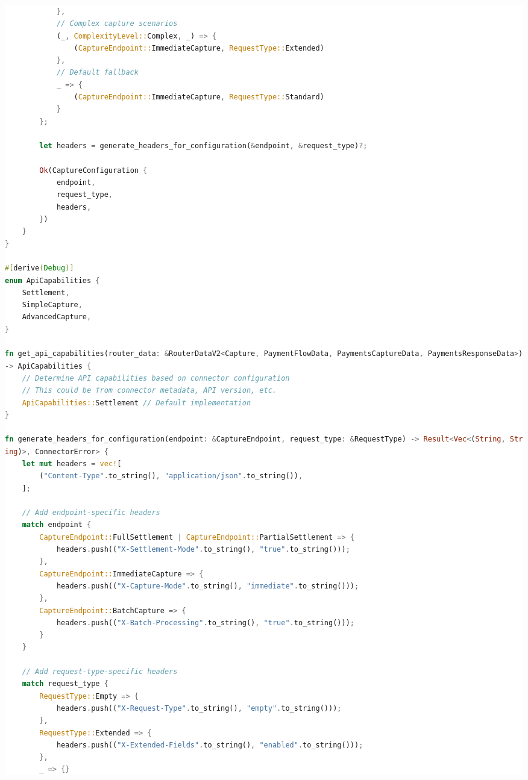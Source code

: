 ```rust
            },
            // Complex capture scenarios
            (_, ComplexityLevel::Complex, _) => {
                (CaptureEndpoint::ImmediateCapture, RequestType::Extended)
            },
            // Default fallback
            _ => {
                (CaptureEndpoint::ImmediateCapture, RequestType::Standard)
            }
        };
        
        let headers = generate_headers_for_configuration(&endpoint, &request_type)?;
        
        Ok(CaptureConfiguration {
            endpoint,
            request_type,
            headers,
        })
    }
}

#[derive(Debug)]
enum ApiCapabilities {
    Settlement,
    SimpleCapture,
    AdvancedCapture,
}

fn get_api_capabilities(router_data: &RouterDataV2<Capture, PaymentFlowData, PaymentsCaptureData, PaymentsResponseData>) -> ApiCapabilities {
    // Determine API capabilities based on connector configuration
    // This could be from connector metadata, API version, etc.
    ApiCapabilities::Settlement // Default implementation
}

fn generate_headers_for_configuration(endpoint: &CaptureEndpoint, request_type: &RequestType) -> Result<Vec<(String, String)>, ConnectorError> {
    let mut headers = vec![
        ("Content-Type".to_string(), "application/json".to_string()),
    ];
    
    // Add endpoint-specific headers
    match endpoint {
        CaptureEndpoint::FullSettlement | CaptureEndpoint::PartialSettlement => {
            headers.push(("X-Settlement-Mode".to_string(), "true".to_string()));
        },
        CaptureEndpoint::ImmediateCapture => {
            headers.push(("X-Capture-Mode".to_string(), "immediate".to_string()));
        },
        CaptureEndpoint::BatchCapture => {
            headers.push(("X-Batch-Processing".to_string(), "true".to_string()));
        }
    }
    
    // Add request-type-specific headers
    match request_type {
        RequestType::Empty => {
            headers.push(("X-Request-Type".to_string(), "empty".to_string()));
        },
        RequestType::Extended => {
            headers.push(("X-Extended-Fields".to_string(), "enabled".to_string()));
        },
        _ => {}
```